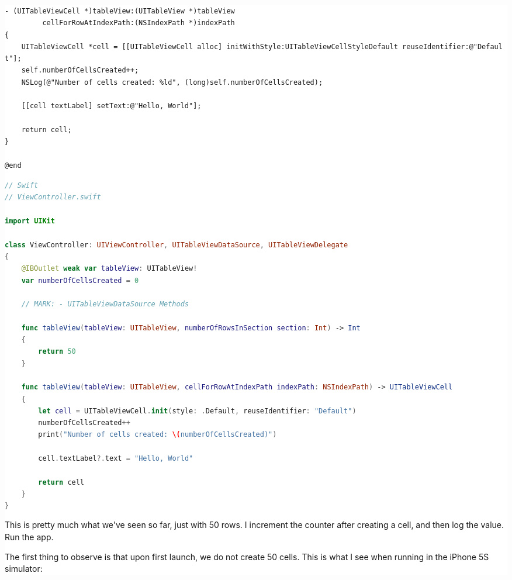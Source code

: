 ```objc
- (UITableViewCell *)tableView:(UITableView *)tableView
         cellForRowAtIndexPath:(NSIndexPath *)indexPath
{
    UITableViewCell *cell = [[UITableViewCell alloc] initWithStyle:UITableViewCellStyleDefault reuseIdentifier:@"Default"];
    self.numberOfCellsCreated++;
    NSLog(@"Number of cells created: %ld", (long)self.numberOfCellsCreated);
    
    [[cell textLabel] setText:@"Hello, World"];
    
    return cell;
}

@end
```
```swift
// Swift
// ViewController.swift

import UIKit

class ViewController: UIViewController, UITableViewDataSource, UITableViewDelegate
{
    @IBOutlet weak var tableView: UITableView!
    var numberOfCellsCreated = 0
    
    // MARK: - UITableViewDataSource Methods
    
    func tableView(tableView: UITableView, numberOfRowsInSection section: Int) -> Int
    {
        return 50
    }
    
    func tableView(tableView: UITableView, cellForRowAtIndexPath indexPath: NSIndexPath) -> UITableViewCell
    {
        let cell = UITableViewCell.init(style: .Default, reuseIdentifier: "Default")
        numberOfCellsCreated++
        print("Number of cells created: \(numberOfCellsCreated)")
        
        cell.textLabel?.text = "Hello, World"
        
        return cell
    }
}
```
This is pretty much what we've seen so far, just with 50 rows. I increment the counter after creating a cell, and then log the value. Run the app.

The first thing to observe is that upon first launch, we do not create 50 cells. This is what I see when running in the iPhone 5S simulator:
